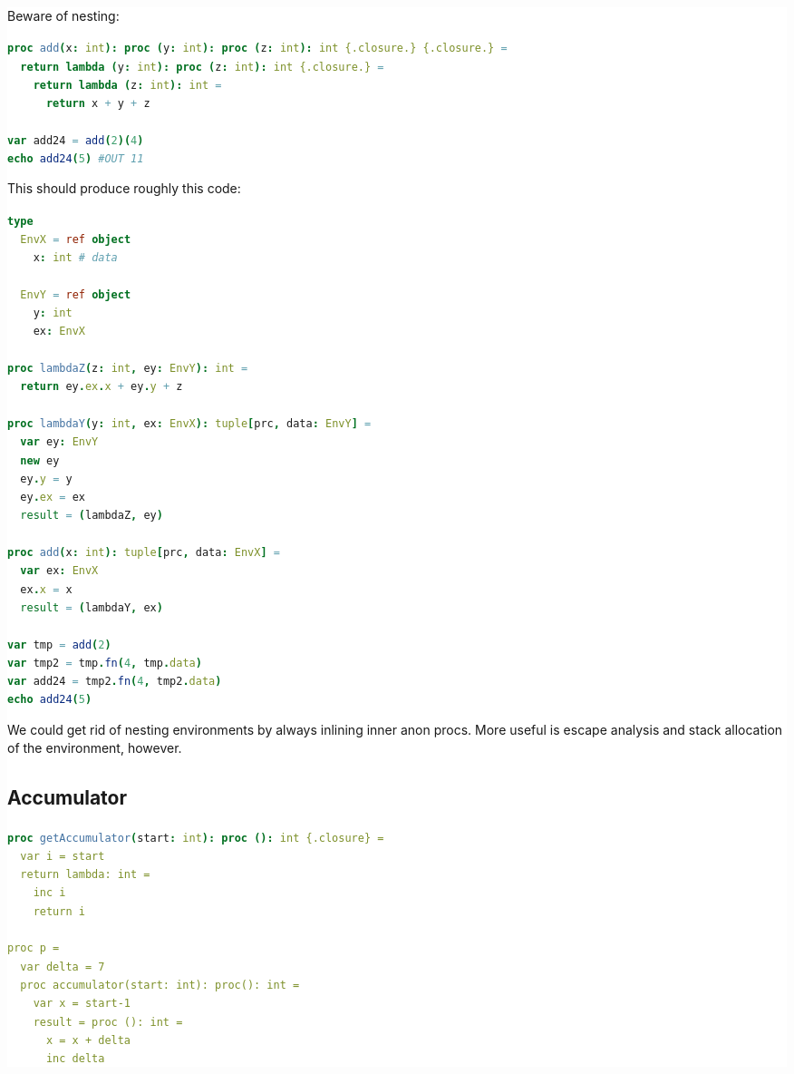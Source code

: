 
Beware of nesting:

  ```nim
  proc add(x: int): proc (y: int): proc (z: int): int {.closure.} {.closure.} =
    return lambda (y: int): proc (z: int): int {.closure.} =
      return lambda (z: int): int =
        return x + y + z

  var add24 = add(2)(4)
  echo add24(5) #OUT 11
  ```

This should produce roughly this code:

  ```nim
  type
    EnvX = ref object
      x: int # data

    EnvY = ref object
      y: int
      ex: EnvX

  proc lambdaZ(z: int, ey: EnvY): int =
    return ey.ex.x + ey.y + z

  proc lambdaY(y: int, ex: EnvX): tuple[prc, data: EnvY] =
    var ey: EnvY
    new ey
    ey.y = y
    ey.ex = ex
    result = (lambdaZ, ey)

  proc add(x: int): tuple[prc, data: EnvX] =
    var ex: EnvX
    ex.x = x
    result = (lambdaY, ex)

  var tmp = add(2)
  var tmp2 = tmp.fn(4, tmp.data)
  var add24 = tmp2.fn(4, tmp2.data)
  echo add24(5)
  ```


We could get rid of nesting environments by always inlining inner anon procs.
More useful is escape analysis and stack allocation of the environment,
however.


Accumulator
-----------

  ```nim
  proc getAccumulator(start: int): proc (): int {.closure} =
    var i = start
    return lambda: int =
      inc i
      return i

  proc p =
    var delta = 7
    proc accumulator(start: int): proc(): int =
      var x = start-1
      result = proc (): int =
        x = x + delta
        inc delta
  ```